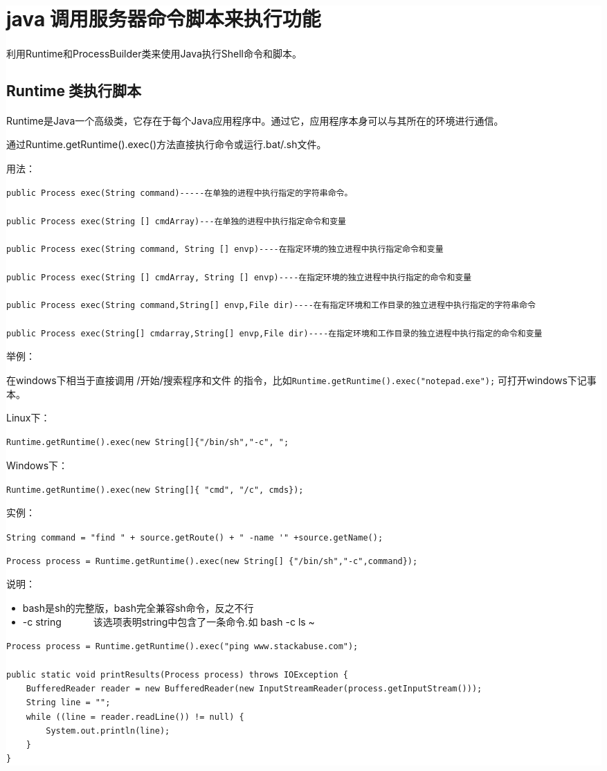 # java 调用服务器命令脚本来执行功能

利用Runtime和ProcessBuilder类来使用Java执行Shell命令和脚本。
## Runtime 类执行脚本 

Runtime是Java一个高级类，它存在于每个Java应用程序中。通过它，应用程序本身可以与其所在的环境进行通信。

通过Runtime.getRuntime().exec()方法直接执行命令或运行.bat/.sh文件。

用法：         
```
public Process exec(String command)-----在单独的进程中执行指定的字符串命令。

public Process exec(String [] cmdArray)---在单独的进程中执行指定命令和变量

public Process exec(String command, String [] envp)----在指定环境的独立进程中执行指定命令和变量

public Process exec(String [] cmdArray, String [] envp)----在指定环境的独立进程中执行指定的命令和变量

public Process exec(String command,String[] envp,File dir)----在有指定环境和工作目录的独立进程中执行指定的字符串命令

public Process exec(String[] cmdarray,String[] envp,File dir)----在指定环境和工作目录的独立进程中执行指定的命令和变量
```
 

举例：

在windows下相当于直接调用   /开始/搜索程序和文件  的指令，比如`Runtime.getRuntime().exec("notepad.exe");`  可打开windows下记事本。

Linux下：

`Runtime.getRuntime().exec(new String[]{"/bin/sh","-c", ";`

Windows下：

`Runtime.getRuntime().exec(new String[]{ "cmd", "/c", cmds});`

 

实例：

`String command = "find " + source.getRoute() + " -name '" +source.getName();  ` 

`Process process = Runtime.getRuntime().exec(new String[] {"/bin/sh","-c",command});`

 

说明：
- bash是sh的完整版，bash完全兼容sh命令，反之不行
- -c string　　　   该选项表明string中包含了一条命令.如 bash -c ls ~


```
Process process = Runtime.getRuntime().exec("ping www.stackabuse.com");

public static void printResults(Process process) throws IOException {
    BufferedReader reader = new BufferedReader(new InputStreamReader(process.getInputStream()));
    String line = "";
    while ((line = reader.readLine()) != null) {
        System.out.println(line);
    }
}
```
